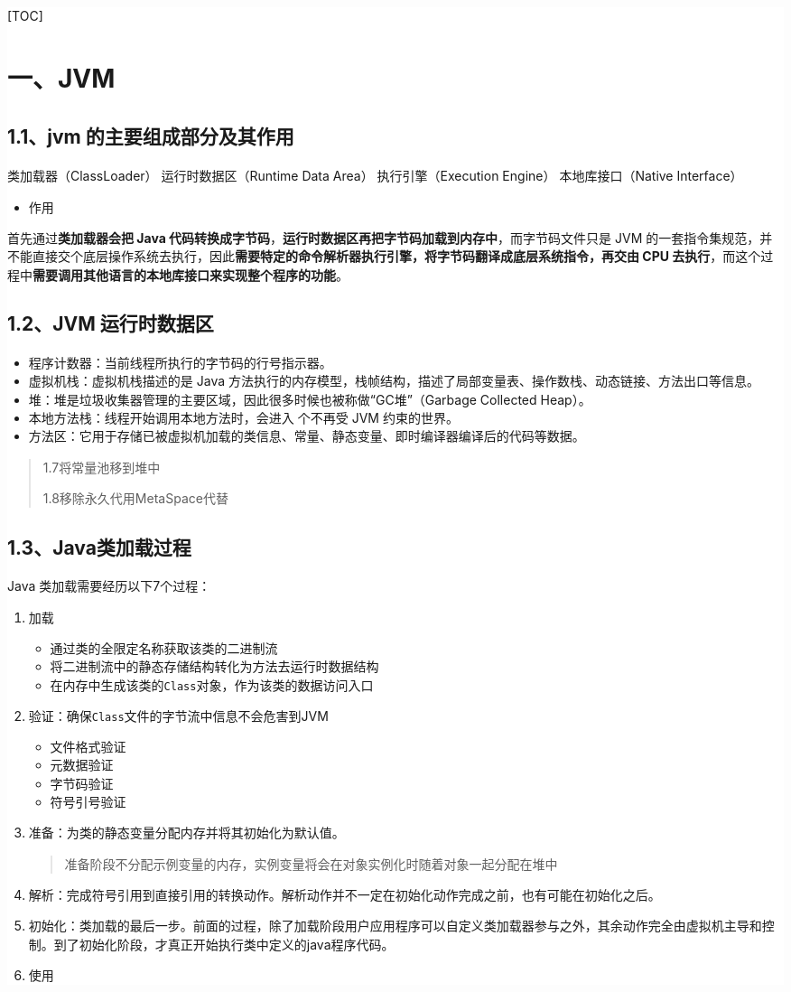 [TOC]

# 一、JVM

##  1.1、jvm 的主要组成部分及其作用

类加载器（ClassLoader）
运行时数据区（Runtime Data Area）
执行引擎（Execution Engine）
本地库接口（Native Interface）

- 作用

首先通过**类加载器会把 Java 代码转换成字节码**，**运行时数据区再把字节码加载到内存中**，而字节码文件只是 JVM 的一套指令集规范，并不能直接交个底层操作系统去执行，因此**需要特定的命令解析器执行引擎，将字节码翻译成底层系统指令，再交由 CPU 去执行**，而这个过程中**需要调用其他语言的本地库接口来实现整个程序的功能**。

## 1.2、**JVM 运行时数据区**

- 程序计数器：当前线程所执行的字节码的行号指示器。
- 虚拟机栈：虚拟机栈描述的是 Java 方法执行的内存模型，栈帧结构，描述了局部变量表、操作数栈、动态链接、方法出口等信息。
- 堆：堆是垃圾收集器管理的主要区域，因此很多时候也被称做“GC堆”（Garbage Collected Heap）。
- 本地方法栈：线程开始调用本地方法时，会进入 个不再受 JVM 约束的世界。
- 方法区：它用于存储已被虚拟机加载的类信息、常量、静态变量、即时编译器编译后的代码等数据。

> 1.7将常量池移到堆中
>
> 1.8移除永久代用MetaSpace代替

## 1.3、Java类加载过程

Java 类加载需要经历以下7个过程：

1. 加载

   - 通过类的全限定名称获取该类的二进制流
   - 将二进制流中的静态存储结构转化为方法去运行时数据结构
   - 在内存中生成该类的`Class`对象，作为该类的数据访问入口

2. 验证：确保`Class`文件的字节流中信息不会危害到JVM

   - 文件格式验证
   - 元数据验证
   - 字节码验证
   - 符号引号验证

3. 准备：为类的静态变量分配内存并将其初始化为默认值。

   > 准备阶段不分配示例变量的内存，实例变量将会在对象实例化时随着对象一起分配在堆中

4. 解析：完成符号引用到直接引用的转换动作。解析动作并不一定在初始化动作完成之前，也有可能在初始化之后。

5. 初始化：类加载的最后一步。前面的过程，除了加载阶段用户应用程序可以自定义类加载器参与之外，其余动作完全由虚拟机主导和控制。到了初始化阶段，才真正开始执行类中定义的java程序代码。

6. 使用
